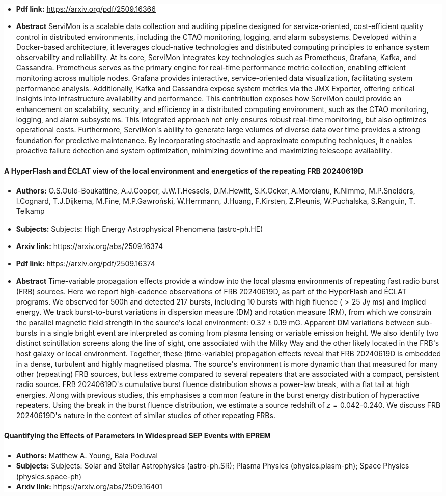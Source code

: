  - **Pdf link:** https://arxiv.org/pdf/2509.16366

 - **Abstract**
 ServiMon is a scalable data collection and auditing pipeline designed for service-oriented, cost-efficient quality control in distributed environments, including the CTAO monitoring, logging, and alarm subsystems. Developed within a Docker-based architecture, it leverages cloud-native technologies and distributed computing principles to enhance system observability and reliability. At its core, ServiMon integrates key technologies such as Prometheus, Grafana, Kafka, and Cassandra. Prometheus serves as the primary engine for real-time performance metric collection, enabling efficient monitoring across multiple nodes. Grafana provides interactive, service-oriented data visualization, facilitating system performance analysis. Additionally, Kafka and Cassandra expose system metrics via the JMX Exporter, offering critical insights into infrastructure availability and performance. This contribution exposes how ServiMon could provide an enhancement on scalability, security, and efficiency in a distributed computing environment, such as the CTAO monitoring, logging, and alarm subsystems. This integrated approach not only ensures robust real-time monitoring, but also optimizes operational costs. Furthermore, ServiMon's ability to generate large volumes of diverse data over time provides a strong foundation for predictive maintenance. By incorporating stochastic and approximate computing techniques, it enables proactive failure detection and system optimization, minimizing downtime and maximizing telescope availability.
#### A HyperFlash and ÈCLAT view of the local environment and energetics of the repeating FRB 20240619D
 - **Authors:** O.S.Ould-Boukattine, A.J.Cooper, J.W.T.Hessels, D.M.Hewitt, S.K.Ocker, A.Moroianu, K.Nimmo, M.P.Snelders, I.Cognard, T.J.Dijkema, M.Fine, M.P.Gawroński, W.Herrmann, J.Huang, F.Kirsten, Z.Pleunis, W.Puchalska, S.Ranguin, T. Telkamp
 - **Subjects:** Subjects:
High Energy Astrophysical Phenomena (astro-ph.HE)
 - **Arxiv link:** https://arxiv.org/abs/2509.16374

 - **Pdf link:** https://arxiv.org/pdf/2509.16374

 - **Abstract**
 Time-variable propagation effects provide a window into the local plasma environments of repeating fast radio burst (FRB) sources. Here we report high-cadence observations of FRB 20240619D, as part of the HyperFlash and ÉCLAT programs. We observed for $500$h and detected $217$ bursts, including $10$ bursts with high fluence ($>25$ Jy ms) and implied energy. We track burst-to-burst variations in dispersion measure (DM) and rotation measure (RM), from which we constrain the parallel magnetic field strength in the source's local environment: $0.32\pm0.19$ mG. Apparent DM variations between sub-bursts in a single bright event are interpreted as coming from plasma lensing or variable emission height. We also identify two distinct scintillation screens along the line of sight, one associated with the Milky Way and the other likely located in the FRB's host galaxy or local environment. Together, these (time-variable) propagation effects reveal that FRB 20240619D is embedded in a dense, turbulent and highly magnetised plasma. The source's environment is more dynamic than that measured for many other (repeating) FRB sources, but less extreme compared to several repeaters that are associated with a compact, persistent radio source. FRB 20240619D's cumulative burst fluence distribution shows a power-law break, with a flat tail at high energies. Along with previous studies, this emphasises a common feature in the burst energy distribution of hyperactive repeaters. Using the break in the burst fluence distribution, we estimate a source redshift of $z=0.042$-$0.240$. We discuss FRB 20240619D's nature in the context of similar studies of other repeating FRBs.
#### Quantifying the Effects of Parameters in Widespread SEP Events with EPREM
 - **Authors:** Matthew A. Young, Bala Poduval
 - **Subjects:** Subjects:
Solar and Stellar Astrophysics (astro-ph.SR); Plasma Physics (physics.plasm-ph); Space Physics (physics.space-ph)
 - **Arxiv link:** https://arxiv.org/abs/2509.16401
